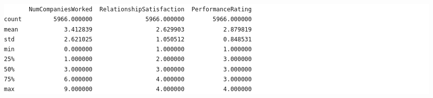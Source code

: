            NumCompaniesWorked  RelationshipSatisfaction  PerformanceRating  
    count         5966.000000               5966.000000        5966.000000  
    mean             3.412839                  2.629903           2.879819  
    std              2.621025                  1.050512           0.848531  
    min              0.000000                  1.000000           1.000000  
    25%              1.000000                  2.000000           3.000000  
    50%              3.000000                  3.000000           3.000000  
    75%              6.000000                  4.000000           3.000000  
    max              9.000000                  4.000000           4.000000  
    
